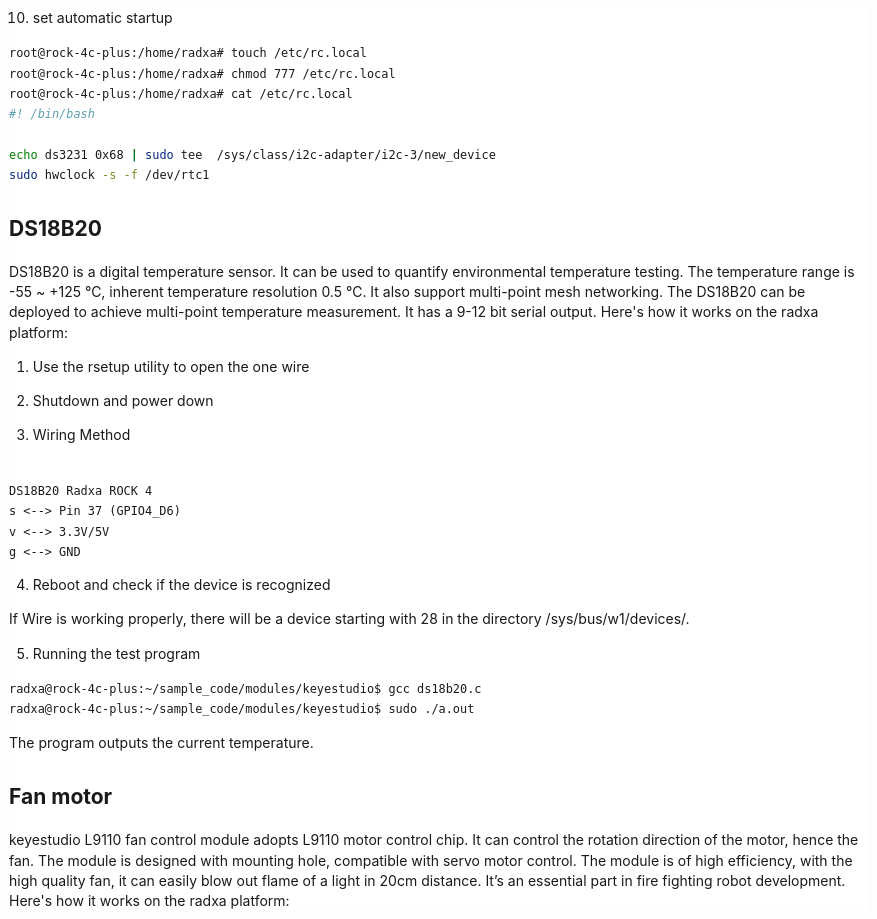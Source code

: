 10. set automatic startup

```bash
root@rock-4c-plus:/home/radxa# touch /etc/rc.local
root@rock-4c-plus:/home/radxa# chmod 777 /etc/rc.local
root@rock-4c-plus:/home/radxa# cat /etc/rc.local
#! /bin/bash

echo ds3231 0x68 | sudo tee  /sys/class/i2c-adapter/i2c-3/new_device
sudo hwclock -s -f /dev/rtc1
```

## DS18B20

DS18B20 is a digital temperature sensor. It can be used to quantify environmental temperature testing.
The temperature range is -55 ~ +125 ℃, inherent temperature resolution 0.5 ℃. It also support multi-point mesh networking. The DS18B20 can be deployed to achieve multi-point temperature measurement. It has a 9-12 bit serial output. Here's how it works on the radxa platform:

1. Use the rsetup utility to open the one wire

2. Shutdown and power down

3. Wiring Method

```

DS18B20 Radxa ROCK 4
s <--> Pin 37 (GPIO4_D6)
v <--> 3.3V/5V
g <--> GND

```

4. Reboot and check if the device is recognized

If Wire is working properly, there will be a device starting with 28 in the directory /sys/bus/w1/devices/.

5. Running the test program

```bash
radxa@rock-4c-plus:~/sample_code/modules/keyestudio$ gcc ds18b20.c
radxa@rock-4c-plus:~/sample_code/modules/keyestudio$ sudo ./a.out
```

The program outputs the current temperature.

## Fan motor

keyestudio L9110 fan control module adopts L9110 motor control chip. It can control the rotation direction of the motor, hence the fan. The module is designed with mounting hole, compatible with servo motor control. The module is of high efficiency, with the high quality fan, it can easily blow out flame of a light in 20cm distance. It’s an essential part in fire fighting robot development. Here's how it works on the radxa platform:
